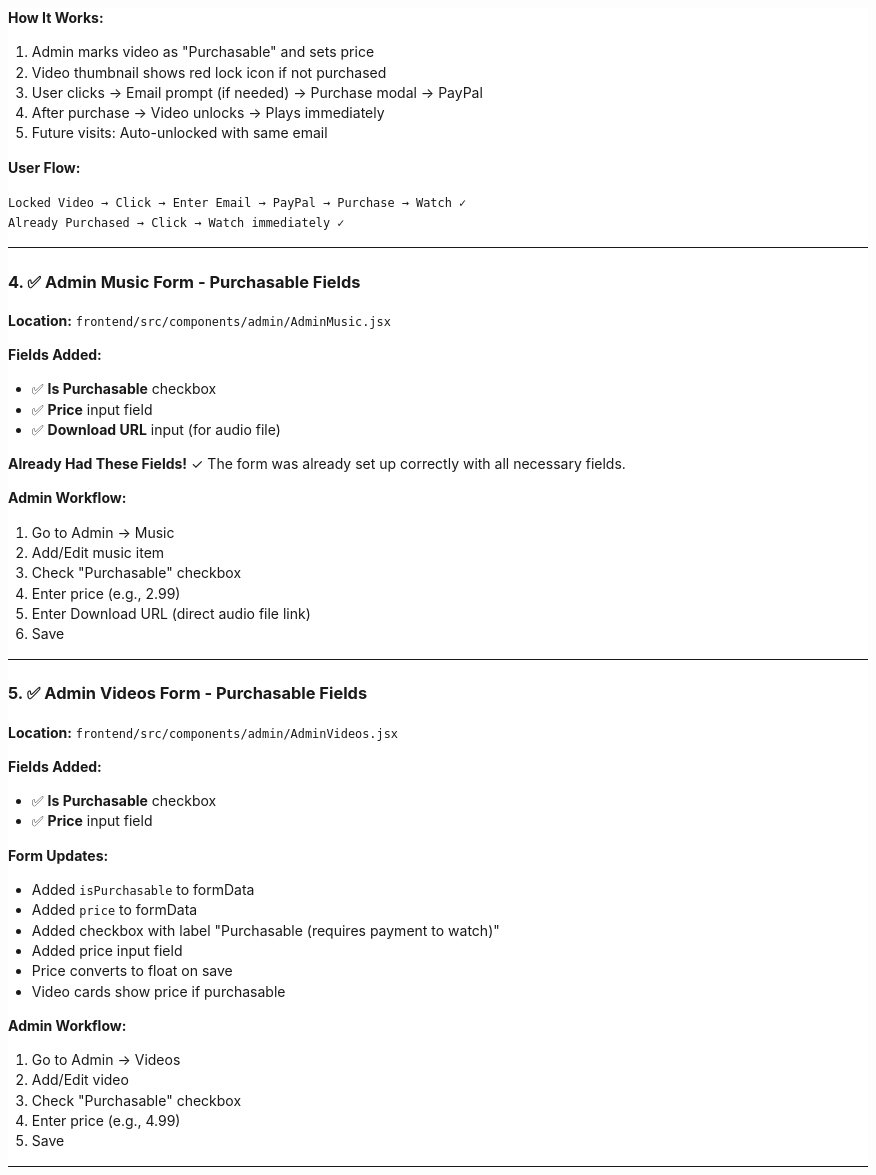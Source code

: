 **How It Works:**
1. Admin marks video as "Purchasable" and sets price
2. Video thumbnail shows red lock icon if not purchased
3. User clicks → Email prompt (if needed) → Purchase modal → PayPal
4. After purchase → Video unlocks → Plays immediately
5. Future visits: Auto-unlocked with same email

**User Flow:**
```
Locked Video → Click → Enter Email → PayPal → Purchase → Watch ✓
Already Purchased → Click → Watch immediately ✓
```

---

### 4. ✅ Admin Music Form - Purchasable Fields
**Location:** `frontend/src/components/admin/AdminMusic.jsx`

**Fields Added:**
- ✅ **Is Purchasable** checkbox
- ✅ **Price** input field
- ✅ **Download URL** input (for audio file)

**Already Had These Fields!** ✓
The form was already set up correctly with all necessary fields.

**Admin Workflow:**
1. Go to Admin → Music
2. Add/Edit music item
3. Check "Purchasable" checkbox
4. Enter price (e.g., 2.99)
5. Enter Download URL (direct audio file link)
6. Save

---

### 5. ✅ Admin Videos Form - Purchasable Fields
**Location:** `frontend/src/components/admin/AdminVideos.jsx`

**Fields Added:**
- ✅ **Is Purchasable** checkbox
- ✅ **Price** input field

**Form Updates:**
- Added `isPurchasable` to formData
- Added `price` to formData
- Added checkbox with label "Purchasable (requires payment to watch)"
- Added price input field
- Price converts to float on save
- Video cards show price if purchasable

**Admin Workflow:**
1. Go to Admin → Videos
2. Add/Edit video
3. Check "Purchasable" checkbox
4. Enter price (e.g., 4.99)
5. Save

---